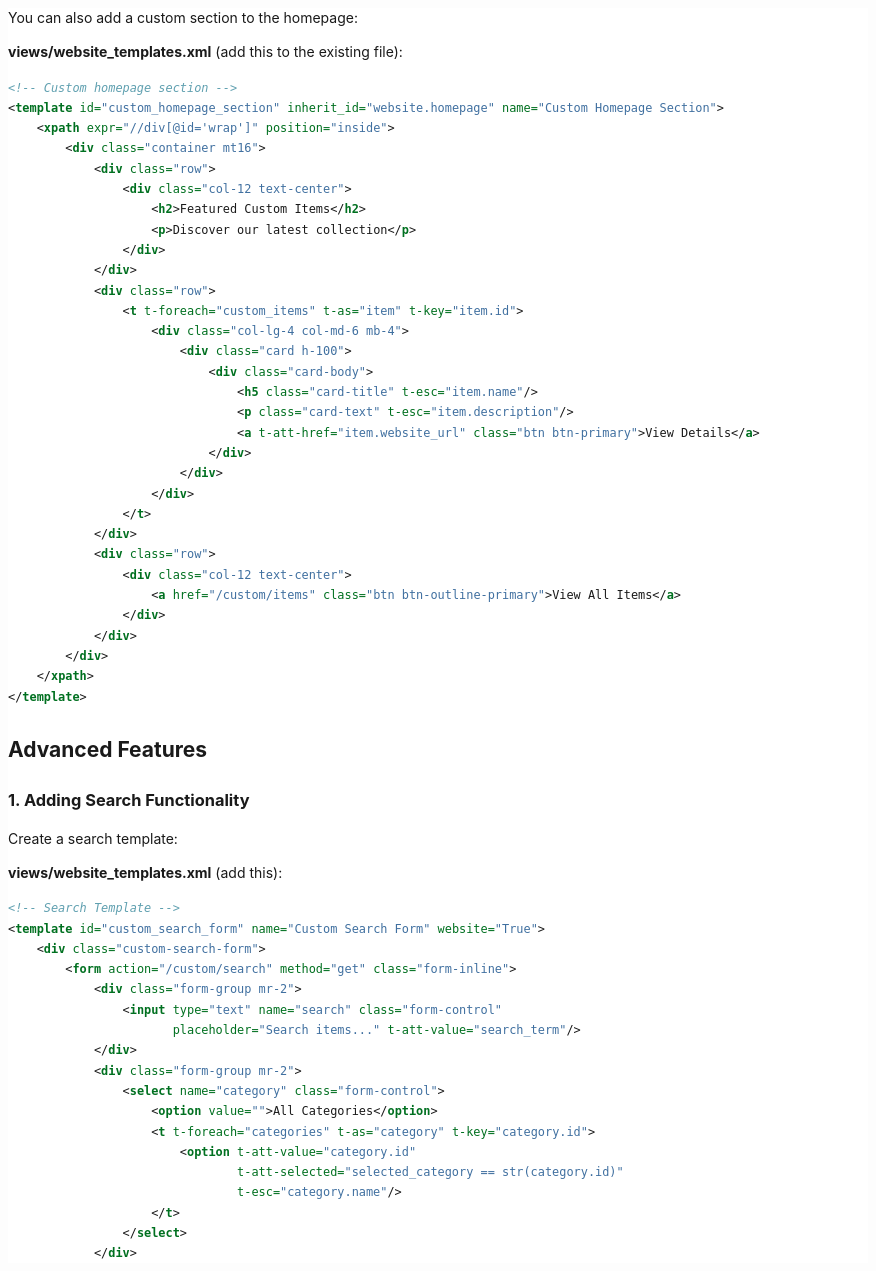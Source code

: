 You can also add a custom section to the homepage:

**views/website_templates.xml** (add this to the existing file):
```xml
<!-- Custom homepage section -->
<template id="custom_homepage_section" inherit_id="website.homepage" name="Custom Homepage Section">
    <xpath expr="//div[@id='wrap']" position="inside">
        <div class="container mt16">
            <div class="row">
                <div class="col-12 text-center">
                    <h2>Featured Custom Items</h2>
                    <p>Discover our latest collection</p>
                </div>
            </div>
            <div class="row">
                <t t-foreach="custom_items" t-as="item" t-key="item.id">
                    <div class="col-lg-4 col-md-6 mb-4">
                        <div class="card h-100">
                            <div class="card-body">
                                <h5 class="card-title" t-esc="item.name"/>
                                <p class="card-text" t-esc="item.description"/>
                                <a t-att-href="item.website_url" class="btn btn-primary">View Details</a>
                            </div>
                        </div>
                    </div>
                </t>
            </div>
            <div class="row">
                <div class="col-12 text-center">
                    <a href="/custom/items" class="btn btn-outline-primary">View All Items</a>
                </div>
            </div>
        </div>
    </xpath>
</template>
```

## Advanced Features

### 1. Adding Search Functionality

Create a search template:

**views/website_templates.xml** (add this):
```xml
<!-- Search Template -->
<template id="custom_search_form" name="Custom Search Form" website="True">
    <div class="custom-search-form">
        <form action="/custom/search" method="get" class="form-inline">
            <div class="form-group mr-2">
                <input type="text" name="search" class="form-control" 
                       placeholder="Search items..." t-att-value="search_term"/>
            </div>
            <div class="form-group mr-2">
                <select name="category" class="form-control">
                    <option value="">All Categories</option>
                    <t t-foreach="categories" t-as="category" t-key="category.id">
                        <option t-att-value="category.id" 
                                t-att-selected="selected_category == str(category.id)"
                                t-esc="category.name"/>
                    </t>
                </select>
            </div>
```